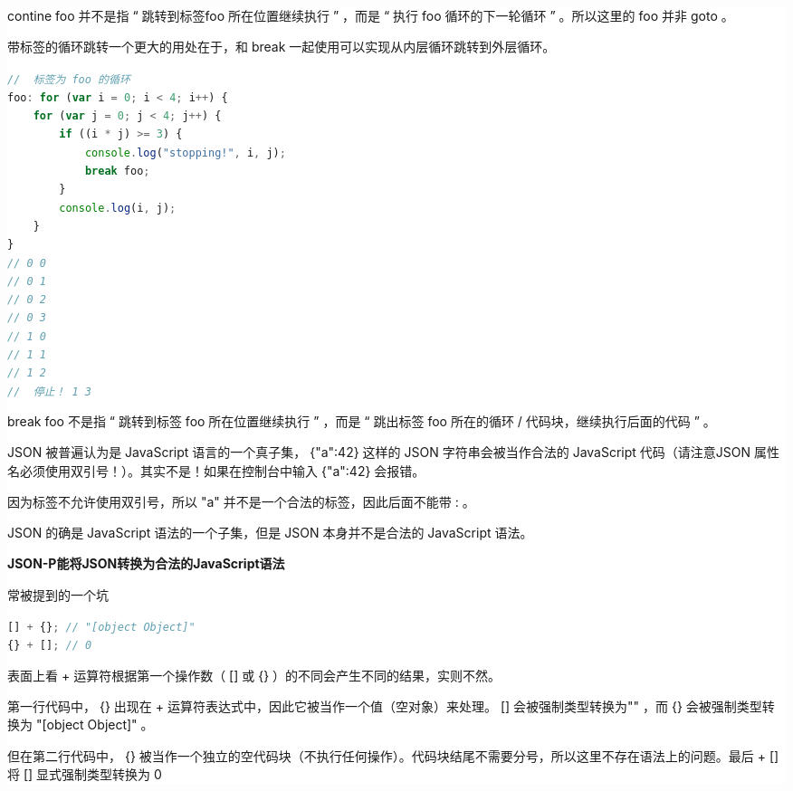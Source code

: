 contine foo 并不是指 “ 跳转到标签foo 所在位置继续执行 ” ，而是 “ 执行 foo 循环的下一轮循环 ” 。所以这里的 foo 并非 goto 。

带标签的循环跳转一个更大的用处在于，和 break 一起使用可以实现从内层循环跳转到外层循环。

```js
//  标签为 foo 的循环
foo: for (var i = 0; i < 4; i++) {
    for (var j = 0; j < 4; j++) {
        if ((i * j) >= 3) {
            console.log("stopping!", i, j);
            break foo;
        }
        console.log(i, j);
    }
}
// 0 0
// 0 1
// 0 2
// 0 3
// 1 0
// 1 1
// 1 2
//  停止！ 1 3
```

break foo 不是指 “ 跳转到标签 foo 所在位置继续执行 ” ，而是 “ 跳出标签 foo 所在的循环 /  代码块，继续执行后面的代码 ” 。

JSON  被普遍认为是 JavaScript  语言的一个真子集， {"a":42} 这样的 JSON  字符串会被当作合法的 JavaScript  代码（请注意JSON  属性名必须使用双引号！）。其实不是！如果在控制台中输入 {"a":42} 会报错。

因为标签不允许使用双引号，所以 "a" 并不是一个合法的标签，因此后面不能带 : 。

JSON  的确是 JavaScript  语法的一个子集，但是 JSON  本身并不是合法的 JavaScript  语法。

**JSON-P能将JSON转换为合法的JavaScript语法**

常被提到的一个坑

```js
[] + {}; // "[object Object]"
{} + []; // 0
```

表面上看 + 运算符根据第一个操作数（ [] 或 {} ）的不同会产生不同的结果，实则不然。

第一行代码中， {} 出现在 + 运算符表达式中，因此它被当作一个值（空对象）来处理。 [] 会被强制类型转换为"" ，而 {} 会被强制类型转换为 "[object Object]" 。

但在第二行代码中， {} 被当作一个独立的空代码块（不执行任何操作）。代码块结尾不需要分号，所以这里不存在语法上的问题。最后 + [] 将 [] 显式强制类型转换为 0
